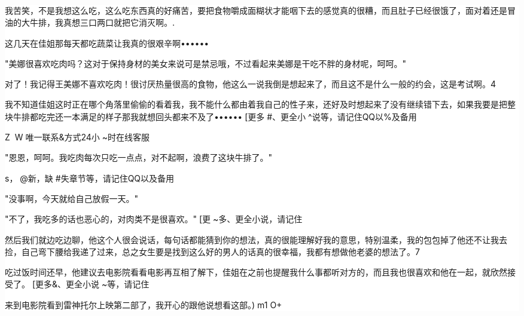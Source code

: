 


我苦笑，不是我想这么吃，这么吃东西真的好痛苦，要把食物嚼成面糊状才能咽下去的感觉真的很糟，而且肚子已经很饿了，面对着还是冒油的大牛排，我真想三口两口就把它消灭啊。.



这几天在佳姐那每天都吃蔬菜让我真的很艰辛啊••••••







"美娜很喜欢吃肉吗？这对于保持身材的美女来说可是禁忌哦，不过看起来美娜是干吃不胖的身材呢，呵呵。"





对了！我记得王美娜不喜欢吃肉！很讨厌热量很高的食物，他这么一说我倒是想起来了，而且这不是什么一般的约会，这是考试啊。4





我不知道佳姐这时正在哪个角落里偷偷的看着我，我不能什么都由着我自己的性子来，还好及时想起来了没有继续错下去，如果我要是把整块牛排都吃完还一本满足的样子那我就想回头都来不及了•••••• [更多 #、更全小 ^说等，请记住QQ以%及备用



Z  W 唯一联系&方式24小 ~时在线客服





"恩恩，呵呵。我吃肉每次只吃一点点，对不起啊，浪费了这块牛排了。"





s， @新，缺 #失章节等，请记住QQ以及备用



"没事啊，今天就给自己放假一天。"





"不了，我吃多的话也恶心的，对肉类不是很喜欢。" [更 ~多、更全小说，请记住







然后我们就边吃边聊，他这个人很会说话，每句话都能猜到你的想法，真的很能理解好我的意思，特别温柔，我的包包掉了他还不让我去捡，自己弯下腰给我递了过来，总之女生要是找到这么好的男人的话真的很幸福，我都有想做他老婆的想法了。7







吃过饭时间还早，他建议去电影院看看电影再互相了解下，佳姐在之前也提醒我什么事都听对方的，而且我也很喜欢和他在一起，就欣然接受了。 [更多&、更全小说 ~等，请记住



来到电影院看到雷神托尔上映第二部了，我开心的跟他说想看这部。) m1 O+




